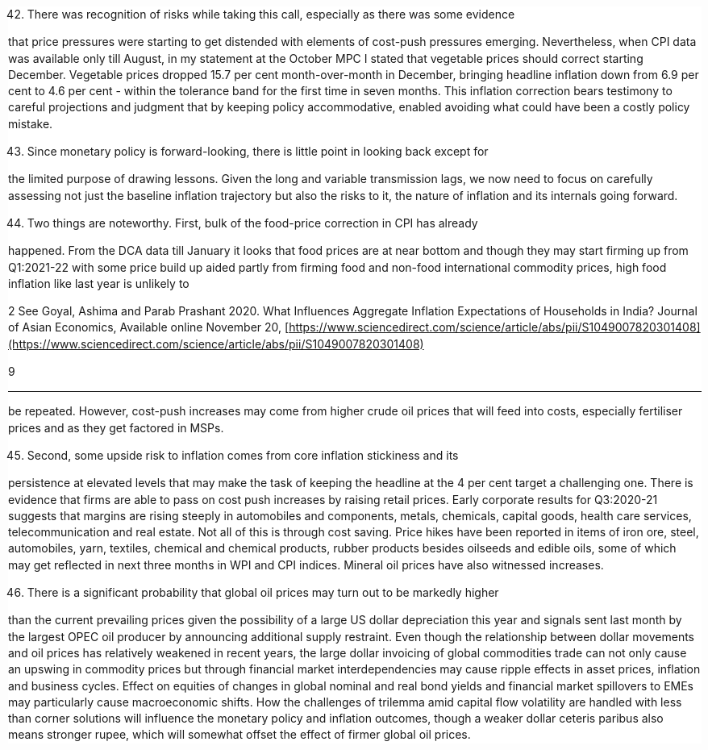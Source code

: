 42. There was recognition of risks while taking this call, especially as there was some evidence

that price pressures were starting to get distended with elements of cost-push pressures emerging.
Nevertheless, when CPI data was available only till August, in my statement at the October MPC
I stated that vegetable prices should correct starting December. Vegetable prices dropped 15.7 per
cent month-over-month in December, bringing headline inflation down from 6.9 per cent to 4.6
per cent - within the tolerance band for the first time in seven months. This inflation correction
bears testimony to careful projections and judgment that by keeping policy accommodative,
enabled avoiding what could have been a costly policy mistake.

43. Since monetary policy is forward-looking, there is little point in looking back except for

the limited purpose of drawing lessons. Given the long and variable transmission lags, we now
need to focus on carefully assessing not just the baseline inflation trajectory but also the risks to
it, the nature of inflation and its internals going forward.

44. Two things are noteworthy. First, bulk of the food-price correction in CPI has already

happened. From the DCA data till January it looks that food prices are at near bottom and though
they may start firming up from Q1:2021-22 with some price build up aided partly from firming
food and non-food international commodity prices, high food inflation like last year is unlikely to

2 See Goyal, Ashima and Parab Prashant 2020. What Influences Aggregate Inflation Expectations of Households in
India? Journal of Asian Economics, Available online November 20,
[https://www.sciencedirect.com/science/article/abs/pii/S1049007820301408](https://www.sciencedirect.com/science/article/abs/pii/S1049007820301408)

9


-----

be repeated. However, cost-push increases may come from higher crude oil prices that will feed
into costs, especially fertiliser prices and as they get factored in MSPs.

45. Second, some upside risk to inflation comes from core inflation stickiness and its

persistence at elevated levels that may make the task of keeping the headline at the 4 per cent target
a challenging one. There is evidence that firms are able to pass on cost push increases by raising
retail prices. Early corporate results for Q3:2020-21 suggests that margins are rising steeply in
automobiles and components, metals, chemicals, capital goods, health care services,
telecommunication and real estate. Not all of this is through cost saving. Price hikes have been
reported in items of iron ore, steel, automobiles, yarn, textiles, chemical and chemical products,
rubber products besides oilseeds and edible oils, some of which may get reflected in next three
months in WPI and CPI indices. Mineral oil prices have also witnessed increases.

46. There is a significant probability that global oil prices may turn out to be markedly higher

than the current prevailing prices given the possibility of a large US dollar depreciation this year
and signals sent last month by the largest OPEC oil producer by announcing additional supply
restraint. Even though the relationship between dollar movements and oil prices has relatively
weakened in recent years, the large dollar invoicing of global commodities trade can not only cause
an upswing in commodity prices but through financial market interdependencies may cause ripple
effects in asset prices, inflation and business cycles. Effect on equities of changes in global nominal
and real bond yields and financial market spillovers to EMEs may particularly cause
macroeconomic shifts. How the challenges of trilemma amid capital flow volatility are handled
with less than corner solutions will influence the monetary policy and inflation outcomes, though
a weaker dollar ceteris paribus also means stronger rupee, which will somewhat offset the effect
of firmer global oil prices.
